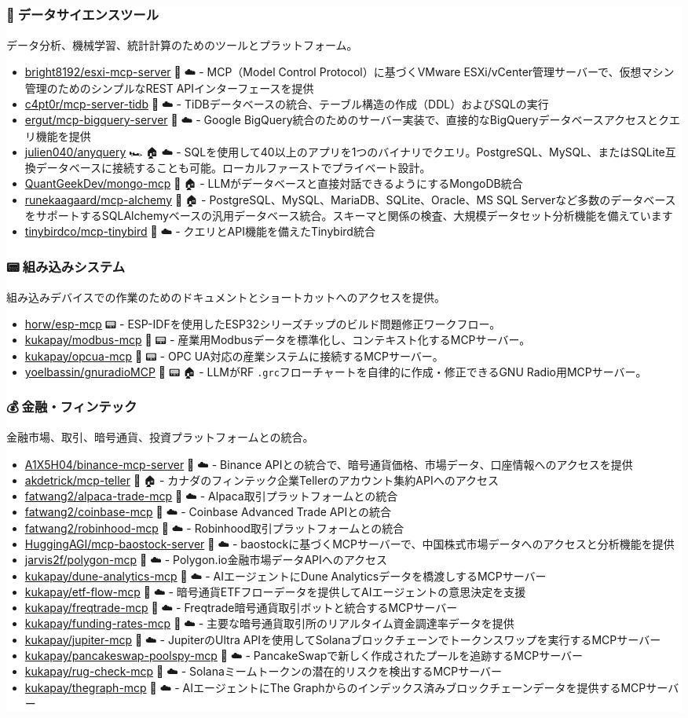 ### 🧮 <a name="data-science-tools"></a>データサイエンスツール

データ分析、機械学習、統計計算のためのツールとプラットフォーム。

- [bright8192/esxi-mcp-server](https://github.com/bright8192/esxi-mcp-server) 🐍 ☁️ - MCP（Model Control Protocol）に基づくVMware ESXi/vCenter管理サーバーで、仮想マシン管理のためのシンプルなREST APIインターフェースを提供
- [c4pt0r/mcp-server-tidb](https://github.com/c4pt0r/mcp-server-tidb) 🐍 ☁️ - TiDBデータベースの統合、テーブル構造の作成（DDL）およびSQLの実行
- [ergut/mcp-bigquery-server](https://github.com/ergut/mcp-bigquery-server) 📇 ☁️ - Google BigQuery統合のためのサーバー実装で、直接的なBigQueryデータベースアクセスとクエリ機能を提供
- [julien040/anyquery](https://github.com/julien040/anyquery) 🏎️ 🏠 ☁️ - SQLを使用して40以上のアプリを1つのバイナリでクエリ。PostgreSQL、MySQL、またはSQLite互換データベースに接続することも可能。ローカルファーストでプライベート設計。
- [QuantGeekDev/mongo-mcp](https://github.com/QuantGeekDev/mongo-mcp) 📇 🏠 - LLMがデータベースと直接対話できるようにするMongoDB統合
- [runekaagaard/mcp-alchemy](https://github.com/runekaagaard/mcp-alchemy) 🐍 🏠 - PostgreSQL、MySQL、MariaDB、SQLite、Oracle、MS SQL Serverなど多数のデータベースをサポートするSQLAlchemyベースの汎用データベース統合。スキーマと関係の検査、大規模データセット分析機能を備えています
- [tinybirdco/mcp-tinybird](https://github.com/tinybirdco/mcp-tinybird) 🐍 ☁️ - クエリとAPI機能を備えたTinybird統合

### 📟 <a name="embedded-system"></a>組み込みシステム

組み込みデバイスでの作業のためのドキュメントとショートカットへのアクセスを提供。

- [horw/esp-mcp](https://github.com/horw/esp-mcp) 📟 - ESP-IDFを使用したESP32シリーズチップのビルド問題修正ワークフロー。
- [kukapay/modbus-mcp](https://github.com/kukapay/modbus-mcp) 🐍 📟 - 産業用Modbusデータを標準化し、コンテキスト化するMCPサーバー。
- [kukapay/opcua-mcp](https://github.com/kukapay/opcua-mcp) 🐍 📟 - OPC UA対応の産業システムに接続するMCPサーバー。
- [yoelbassin/gnuradioMCP](https://github.com/yoelbassin/gnuradioMCP) 🐍 📟 🏠 - LLMがRF `.grc`フローチャートを自律的に作成・修正できるGNU Radio用MCPサーバー。

### 💰 <a name="finance--fintech"></a>金融・フィンテック

金融市場、取引、暗号通貨、投資プラットフォームとの統合。

- [A1X5H04/binance-mcp-server](https://github.com/A1X5H04/binance-mcp-server) 🐍 ☁️ - Binance APIとの統合で、暗号通貨価格、市場データ、口座情報へのアクセスを提供
- [akdetrick/mcp-teller](https://github.com/akdetrick/mcp-teller) 🐍 🏠 - カナダのフィンテック企業Tellerのアカウント集約APIへのアクセス
- [fatwang2/alpaca-trade-mcp](https://github.com/fatwang2/alpaca-trade-mcp) 📇 ☁️ - Alpaca取引プラットフォームとの統合
- [fatwang2/coinbase-mcp](https://github.com/fatwang2/coinbase-mcp) 📇 ☁️ - Coinbase Advanced Trade APIとの統合
- [fatwang2/robinhood-mcp](https://github.com/fatwang2/robinhood-mcp) 📇 ☁️ - Robinhood取引プラットフォームとの統合
- [HuggingAGI/mcp-baostock-server](https://github.com/HuggingAGI/mcp-baostock-server) 🐍 ☁️ - baostockに基づくMCPサーバーで、中国株式市場データへのアクセスと分析機能を提供
- [jarvis2f/polygon-mcp](https://github.com/jarvis2f/polygon-mcp) 🐍 ☁️ - Polygon.io金融市場データAPIへのアクセス
- [kukapay/dune-analytics-mcp](https://github.com/kukapay/dune-analytics-mcp) 🐍 ☁️ - AIエージェントにDune Analyticsデータを橋渡しするMCPサーバー
- [kukapay/etf-flow-mcp](https://github.com/kukapay/etf-flow-mcp) 🐍 ☁️ - 暗号通貨ETFフローデータを提供してAIエージェントの意思決定を支援
- [kukapay/freqtrade-mcp](https://github.com/kukapay/freqtrade-mcp) 🐍 ☁️ - Freqtrade暗号通貨取引ボットと統合するMCPサーバー
- [kukapay/funding-rates-mcp](https://github.com/kukapay/funding-rates-mcp) 🐍 ☁️ - 主要な暗号通貨取引所のリアルタイム資金調達率データを提供
- [kukapay/jupiter-mcp](https://github.com/kukapay/jupiter-mcp) 🐍 ☁️ - JupiterのUltra APIを使用してSolanaブロックチェーンでトークンスワップを実行するMCPサーバー
- [kukapay/pancakeswap-poolspy-mcp](https://github.com/kukapay/pancakeswap-poolspy-mcp) 🐍 ☁️ - PancakeSwapで新しく作成されたプールを追跡するMCPサーバー
- [kukapay/rug-check-mcp](https://github.com/kukapay/rug-check-mcp) 🐍 ☁️ - Solanaミームトークンの潜在的リスクを検出するMCPサーバー
- [kukapay/thegraph-mcp](https://github.com/kukapay/thegraph-mcp) 🐍 ☁️ - AIエージェントにThe Graphからのインデックス済みブロックチェーンデータを提供するMCPサーバー